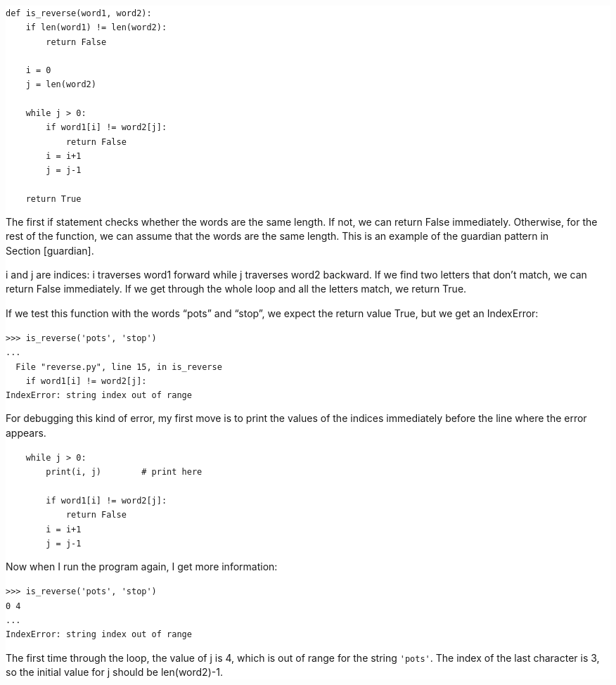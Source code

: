     def is_reverse(word1, word2):
        if len(word1) != len(word2):
            return False
        
        i = 0
        j = len(word2)

        while j > 0:
            if word1[i] != word2[j]:
                return False
            i = i+1
            j = j-1

        return True

The first <span>if</span> statement checks whether the words are the
same length. If not, we can return <span>False</span> immediately.
Otherwise, for the rest of the function, we can assume that the words
are the same length. This is an example of the guardian pattern in
Section [guardian].

<span>i</span> and <span>j</span> are indices: <span>i</span> traverses
<span>word1</span> forward while <span>j</span> traverses
<span>word2</span> backward. If we find two letters that don’t match, we
can return <span>False</span> immediately. If we get through the whole
loop and all the letters match, we return <span>True</span>.

If we test this function with the words “pots” and “stop”, we expect the
return value <span>True</span>, but we get an IndexError:

    >>> is_reverse('pots', 'stop')
    ...
      File "reverse.py", line 15, in is_reverse
        if word1[i] != word2[j]:
    IndexError: string index out of range

For debugging this kind of error, my first move is to print the values
of the indices immediately before the line where the error appears.

        while j > 0:
            print(i, j)        # print here
            
            if word1[i] != word2[j]:
                return False
            i = i+1
            j = j-1

Now when I run the program again, I get more information:

    >>> is_reverse('pots', 'stop')
    0 4
    ...
    IndexError: string index out of range

The first time through the loop, the value of <span>j</span> is 4, which
is out of range for the string `'pots'`. The index of the last character
is 3, so the initial value for <span>j</span> should be
<span>len(word2)-1</span>.
